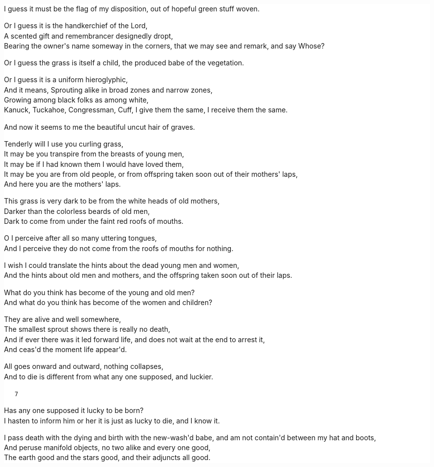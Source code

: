 I guess it must be the flag of my disposition, out of hopeful green
      stuff woven.

Or I guess it is the handkerchief of the Lord,  
A scented gift and remembrancer designedly dropt,  
Bearing the owner's name someway in the corners, that we may see
      and remark, and say Whose?

Or I guess the grass is itself a child, the produced babe of the vegetation.

Or I guess it is a uniform hieroglyphic,  
And it means, Sprouting alike in broad zones and narrow zones,  
Growing among black folks as among white,  
Kanuck, Tuckahoe, Congressman, Cuff, I give them the same, I
      receive them the same.

And now it seems to me the beautiful uncut hair of graves.

Tenderly will I use you curling grass,  
It may be you transpire from the breasts of young men,  
It may be if I had known them I would have loved them,  
It may be you are from old people, or from offspring taken soon out
      of their mothers' laps,  
And here you are the mothers' laps.

This grass is very dark to be from the white heads of old mothers,  
Darker than the colorless beards of old men,  
Dark to come from under the faint red roofs of mouths.

O I perceive after all so many uttering tongues,  
And I perceive they do not come from the roofs of mouths for nothing.

I wish I could translate the hints about the dead young men and women,  
And the hints about old men and mothers, and the offspring taken
      soon out of their laps.

What do you think has become of the young and old men?  
And what do you think has become of the women and children?

They are alive and well somewhere,  
The smallest sprout shows there is really no death,  
And if ever there was it led forward life, and does not wait at the
      end to arrest it,  
And ceas'd the moment life appear'd.

All goes onward and outward, nothing collapses,  
And to die is different from what any one supposed, and luckier.

       7  
Has any one supposed it lucky to be born?  
I hasten to inform him or her it is just as lucky to die, and I know it.

I pass death with the dying and birth with the new-wash'd babe, and
      am not contain'd between my hat and boots,  
And peruse manifold objects, no two alike and every one good,  
The earth good and the stars good, and their adjuncts all good.
